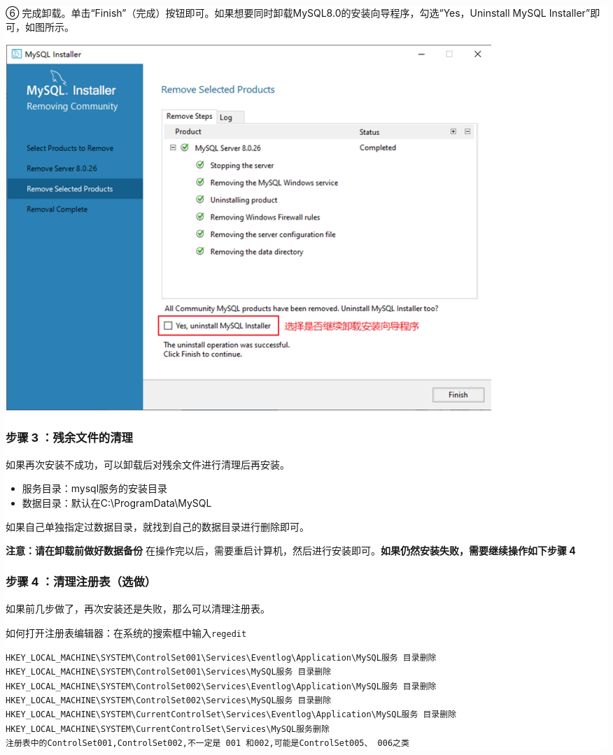 ⑥ 完成卸载。单击“Finish”（完成）按钮即可。如果想要同时卸载MySQL8.0的安装向导程序，勾选“Yes，Uninstall MySQL Installer”即可，如图所示。

![1649303349934](../pic/第02章_MySQL环境搭建/1649303349934.png)

### 步骤 3 ：残余文件的清理

如果再次安装不成功，可以卸载后对残余文件进行清理后再安装。

- 服务目录：mysql服务的安装目录
- 数据目录：默认在C:\ProgramData\MySQL

如果自己单独指定过数据目录，就找到自己的数据目录进行删除即可。

**注意：请在卸载前做好数据备份**
在操作完以后，需要重启计算机，然后进行安装即可。**如果仍然安装失败，需要继续操作如下步骤 4**

### 步骤 4 ：清理注册表（选做）

如果前几步做了，再次安装还是失败，那么可以清理注册表。

如何打开注册表编辑器：在系统的搜索框中输入`regedit`

```
HKEY_LOCAL_MACHINE\SYSTEM\ControlSet001\Services\Eventlog\Application\MySQL服务 目录删除
HKEY_LOCAL_MACHINE\SYSTEM\ControlSet001\Services\MySQL服务 目录删除
HKEY_LOCAL_MACHINE\SYSTEM\ControlSet002\Services\Eventlog\Application\MySQL服务 目录删除
HKEY_LOCAL_MACHINE\SYSTEM\ControlSet002\Services\MySQL服务 目录删除
HKEY_LOCAL_MACHINE\SYSTEM\CurrentControlSet\Services\Eventlog\Application\MySQL服务 目录删除
HKEY_LOCAL_MACHINE\SYSTEM\CurrentControlSet\Services\MySQL服务删除
注册表中的ControlSet001,ControlSet002,不一定是 001 和002,可能是ControlSet005、 006之类
```
